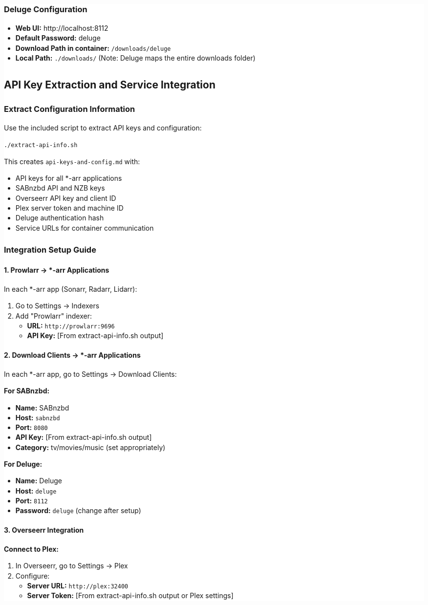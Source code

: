 ### Deluge Configuration  
- **Web UI:** http://localhost:8112
- **Default Password:** deluge
- **Download Path in container:** `/downloads/deluge`
- **Local Path:** `./downloads/` (Note: Deluge maps the entire downloads folder)

## API Key Extraction and Service Integration

### Extract Configuration Information
Use the included script to extract API keys and configuration:

```bash
./extract-api-info.sh
```

This creates `api-keys-and-config.md` with:
- API keys for all *-arr applications
- SABnzbd API and NZB keys
- Overseerr API key and client ID
- Plex server token and machine ID
- Deluge authentication hash
- Service URLs for container communication

### Integration Setup Guide

#### 1. Prowlarr → *-arr Applications
In each *-arr app (Sonarr, Radarr, Lidarr):
1. Go to Settings → Indexers
2. Add "Prowlarr" indexer:
   - **URL:** `http://prowlarr:9696`
   - **API Key:** [From extract-api-info.sh output]

#### 2. Download Clients → *-arr Applications
In each *-arr app, go to Settings → Download Clients:

**For SABnzbd:**
- **Name:** SABnzbd
- **Host:** `sabnzbd`
- **Port:** `8080`
- **API Key:** [From extract-api-info.sh output]
- **Category:** tv/movies/music (set appropriately)

**For Deluge:**
- **Name:** Deluge
- **Host:** `deluge`
- **Port:** `8112`
- **Password:** `deluge` (change after setup)

#### 3. Overseerr Integration
**Connect to Plex:**
1. In Overseerr, go to Settings → Plex
2. Configure:
   - **Server URL:** `http://plex:32400`
   - **Server Token:** [From extract-api-info.sh output or Plex settings]
